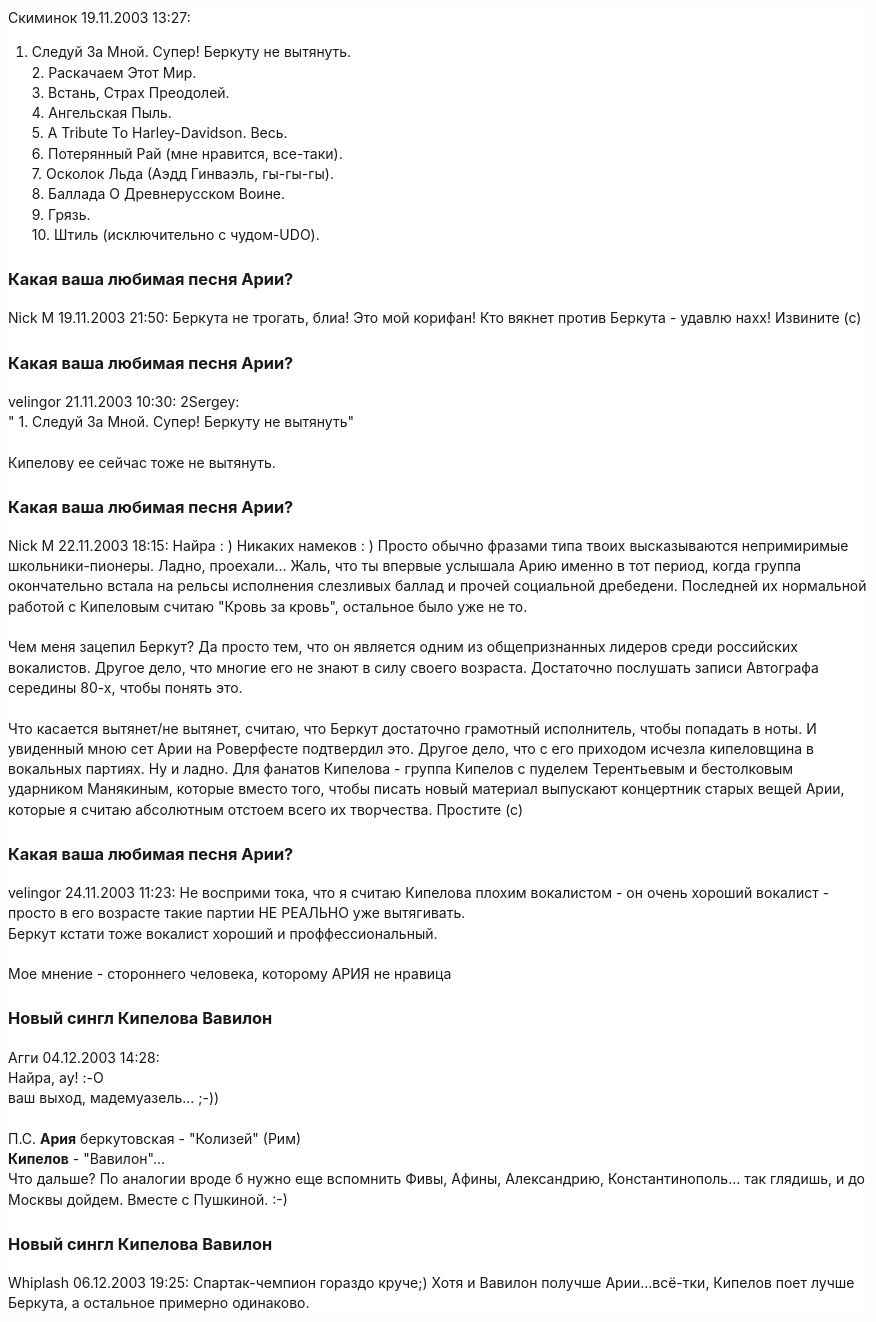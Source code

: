 Скиминок 19.11.2003 13:27:
1. Следуй За Мной. Супер! Беркуту не вытянуть.<BR>2. Раскачаем Этот Мир.<BR>3. Встань, Страх Преодолей.<BR>4. Ангельская Пыль.<BR>5. A Tribute To Harley-Davidson. Весь.<BR>6. Потерянный Рай (мне нравится, все-таки).<BR>7. Осколок Льда (Аэдд Гинваэль, гы-гы-гы).<BR>8. Баллада О Древнерусском Воине.<BR>9. Грязь.<BR>10. Штиль (исключительно с чудом-UDO).

### Какая ваша любимая песня Арии?

Nick M 19.11.2003 21:50:
Беркута не трогать, блиа! Это мой корифан! Кто вякнет против Беркута - удавлю нахх! Извините (с)

### Какая ваша любимая песня Арии?

velingor 21.11.2003 10:30:
2Sergey:<BR>" 1. Следуй За Мной. Супер! Беркуту не вытянуть"<BR><BR>Кипелову ее сейчас тоже не вытянуть.

### Какая ваша любимая песня Арии?

Nick M 22.11.2003 18:15:
Найра : )  Никаких намеков : ) Просто обычно фразами типа твоих высказываются непримиримые школьники-пионеры. Ладно, проехали... Жаль, что ты впервые услышала Арию именно в тот период, когда группа окончательно встала на рельсы исполнения слезливых баллад и прочей социальной дребедени. Последней их нормальной работой с Кипеловым считаю "Кровь за кровь", остальное было уже не то. <BR><BR>Чем меня зацепил Беркут? Да просто тем, что он является одним из общепризнанных лидеров среди российских вокалистов. Другое дело, что многие его не знают в силу своего возраста. Достаточно послушать записи Автографа середины 80-х, чтобы понять это.<BR><BR>Что касается вытянет/не вытянет, считаю, что Беркут достаточно грамотный исполнитель, чтобы попадать в ноты. И увиденный мною сет Арии на Роверфесте подтвердил это. Другое дело, что с его приходом исчезла кипеловщина в вокальных партиях. Ну и ладно. Для фанатов Кипелова - группа Кипелов с пуделем Терентьевым и бестолковым ударником Манякиным, которые вместо того, чтобы писать новый материал выпускают концертник старых вещей Арии, которые я считаю абсолютным отстоем всего их творчества. Простите (с)

### Какая ваша любимая песня Арии?

velingor 24.11.2003 11:23:
Не восприми тока, что я считаю Кипелова плохим вокалистом - он очень хороший вокалист - просто в его возрасте такие партии НЕ РЕАЛЬНО уже вытягивать.<BR>Беркут кстати тоже вокалист хороший и проффессиональный.<BR><BR>Мое мнение - стороннего человека, которому АРИЯ не нравица<BR>

### Новый сингл Кипелова Вавилон

Агги 04.12.2003 14:28:
<BR>Найра, ау!  :-O<BR>ваш выход, мадемуазель... ;-))<BR><BR>П.С. <B>Ария</B> беркутовская - "Колизей" (Рим)<BR>       <B>Кипелов</B> - "Вавилон"...<BR>Что дальше? По аналогии вроде б нужно еще вспомнить Фивы, Афины, Александрию, Константинополь... так глядишь, и до Москвы дойдем. Вместе с Пушкиной. :-) 

### Новый сингл Кипелова Вавилон

Whiplash 06.12.2003 19:25:
Спартак-чемпион гораздо круче;) Хотя и Вавилон получше Арии...всё-тки, Кипелов поет лучше Беркута, а остальное примерно одинаково.
